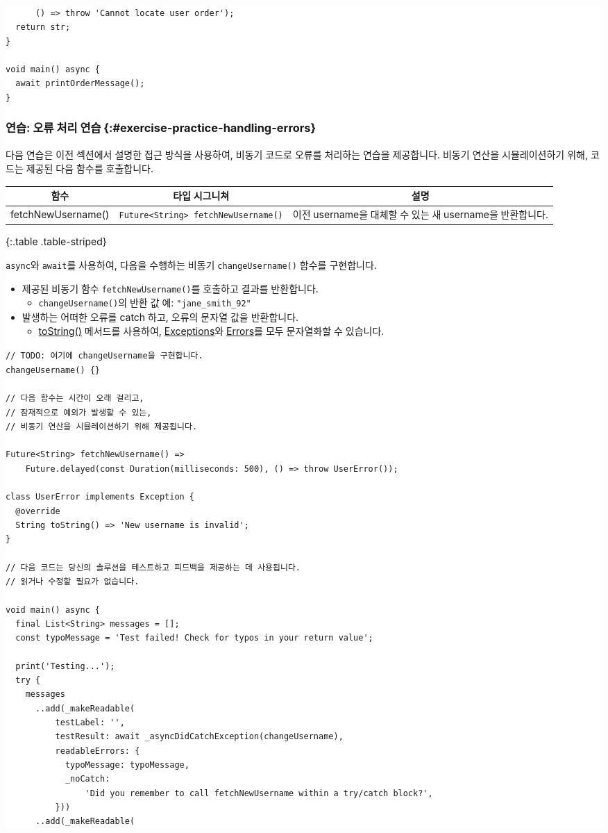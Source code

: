 ```dartpad
      () => throw 'Cannot locate user order');
  return str;
}

void main() async {
  await printOrderMessage();
}
```

### 연습: 오류 처리 연습 {:#exercise-practice-handling-errors}

다음 연습은 이전 섹션에서 설명한 접근 방식을 사용하여, 
비동기 코드로 오류를 처리하는 연습을 제공합니다. 
비동기 연산을 시뮬레이션하기 위해, 코드는 제공된 다음 함수를 호출합니다.

| 함수           | 타입 시그니쳐                      | 설명                                                      |
|--------------------|-------------------------------------|------------------------------------------------------------------|
| fetchNewUsername() | `Future<String> fetchNewUsername()` | 이전 username을 대체할 수 있는 새 username을 반환합니다. |

{:.table .table-striped}

`async`와 `await`를 사용하여, 다음을 수행하는 비동기 `changeUsername()` 함수를 구현합니다.

* 제공된 비동기 함수 `fetchNewUsername()`를 호출하고 결과를 반환합니다.
  * `changeUsername()`의 반환 값 예: `"jane_smith_92"`
* 발생하는 어떠한 오류를 catch 하고, 오류의 문자열 값을 반환합니다.
  * [toString()]({{site.dart-api}}/{{site.sdkInfo.channel}}/dart-core/ArgumentError/toString.html) 메서드를 사용하여, [Exceptions]({{site.dart-api}}/{{site.sdkInfo.channel}}/dart-core/Exception-class.html)와 [Errors]({{site.dart-api}}/{{site.sdkInfo.channel}}/dart-core/Error-class.html)를 모두 문자열화할 수 있습니다.

```dartpad theme="dark"
// TODO: 여기에 changeUsername을 구현합니다.
changeUsername() {}

// 다음 함수는 시간이 오래 걸리고, 
// 잠재적으로 예외가 발생할 수 있는, 
// 비동기 연산을 시뮬레이션하기 위해 제공됩니다.

Future<String> fetchNewUsername() =>
    Future.delayed(const Duration(milliseconds: 500), () => throw UserError());

class UserError implements Exception {
  @override
  String toString() => 'New username is invalid';
}

// 다음 코드는 당신의 솔루션을 테스트하고 피드백을 제공하는 데 사용됩니다.
// 읽거나 수정할 필요가 없습니다.

void main() async {
  final List<String> messages = [];
  const typoMessage = 'Test failed! Check for typos in your return value';

  print('Testing...');
  try {
    messages
      ..add(_makeReadable(
          testLabel: '',
          testResult: await _asyncDidCatchException(changeUsername),
          readableErrors: {
            typoMessage: typoMessage,
            _noCatch:
                'Did you remember to call fetchNewUsername within a try/catch block?',
          }))
      ..add(_makeReadable(
```